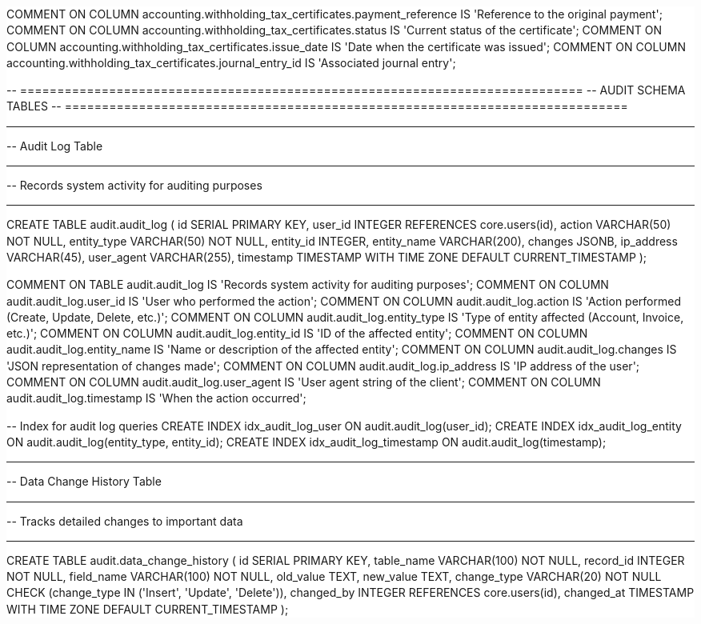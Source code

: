 COMMENT ON COLUMN accounting.withholding_tax_certificates.payment_reference IS 'Reference to the original payment';
COMMENT ON COLUMN accounting.withholding_tax_certificates.status IS 'Current status of the certificate';
COMMENT ON COLUMN accounting.withholding_tax_certificates.issue_date IS 'Date when the certificate was issued';
COMMENT ON COLUMN accounting.withholding_tax_certificates.journal_entry_id IS 'Associated journal entry';

-- ============================================================================
-- AUDIT SCHEMA TABLES
-- ============================================================================

-- ----------------------------------------------------------------------------
-- Audit Log Table
-- ----------------------------------------------------------------------------
-- Records system activity for auditing purposes
-- ----------------------------------------------------------------------------
CREATE TABLE audit.audit_log (
    id SERIAL PRIMARY KEY,
    user_id INTEGER REFERENCES core.users(id),
    action VARCHAR(50) NOT NULL,
    entity_type VARCHAR(50) NOT NULL,
    entity_id INTEGER,
    entity_name VARCHAR(200),
    changes JSONB,
    ip_address VARCHAR(45),
    user_agent VARCHAR(255),
    timestamp TIMESTAMP WITH TIME ZONE DEFAULT CURRENT_TIMESTAMP
);

COMMENT ON TABLE audit.audit_log IS 'Records system activity for auditing purposes';
COMMENT ON COLUMN audit.audit_log.user_id IS 'User who performed the action';
COMMENT ON COLUMN audit.audit_log.action IS 'Action performed (Create, Update, Delete, etc.)';
COMMENT ON COLUMN audit.audit_log.entity_type IS 'Type of entity affected (Account, Invoice, etc.)';
COMMENT ON COLUMN audit.audit_log.entity_id IS 'ID of the affected entity';
COMMENT ON COLUMN audit.audit_log.entity_name IS 'Name or description of the affected entity';
COMMENT ON COLUMN audit.audit_log.changes IS 'JSON representation of changes made';
COMMENT ON COLUMN audit.audit_log.ip_address IS 'IP address of the user';
COMMENT ON COLUMN audit.audit_log.user_agent IS 'User agent string of the client';
COMMENT ON COLUMN audit.audit_log.timestamp IS 'When the action occurred';

-- Index for audit log queries
CREATE INDEX idx_audit_log_user ON audit.audit_log(user_id);
CREATE INDEX idx_audit_log_entity ON audit.audit_log(entity_type, entity_id);
CREATE INDEX idx_audit_log_timestamp ON audit.audit_log(timestamp);

-- ----------------------------------------------------------------------------
-- Data Change History Table
-- ----------------------------------------------------------------------------
-- Tracks detailed changes to important data
-- ----------------------------------------------------------------------------
CREATE TABLE audit.data_change_history (
    id SERIAL PRIMARY KEY,
    table_name VARCHAR(100) NOT NULL,
    record_id INTEGER NOT NULL,
    field_name VARCHAR(100) NOT NULL,
    old_value TEXT,
    new_value TEXT,
    change_type VARCHAR(20) NOT NULL CHECK (change_type IN ('Insert', 'Update', 'Delete')),
    changed_by INTEGER REFERENCES core.users(id),
    changed_at TIMESTAMP WITH TIME ZONE DEFAULT CURRENT_TIMESTAMP
);
